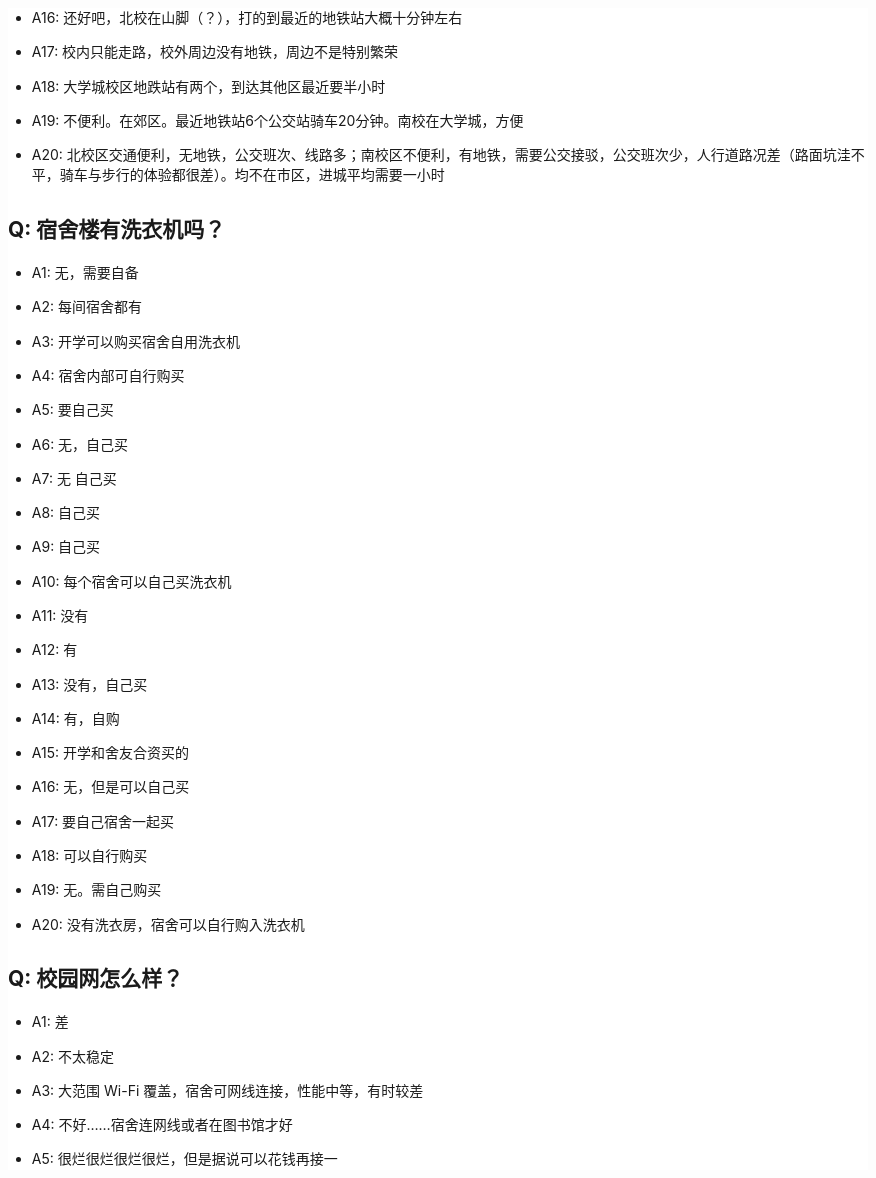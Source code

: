 - A16: 还好吧，北校在山脚（？），打的到最近的地铁站大概十分钟左右

- A17: 校内只能走路，校外周边没有地铁，周边不是特别繁荣

- A18: 大学城校区地跌站有两个，到达其他区最近要半小时

- A19: 不便利。在郊区。最近地铁站6个公交站骑车20分钟。南校在大学城，方便

- A20: 北校区交通便利，无地铁，公交班次、线路多；南校区不便利，有地铁，需要公交接驳，公交班次少，人行道路况差（路面坑洼不平，骑车与步行的体验都很差）。均不在市区，进城平均需要一小时

## Q: 宿舍楼有洗衣机吗？

- A1: 无，需要自备

- A2: 每间宿舍都有

- A3: 开学可以购买宿舍自用洗衣机

- A4: 宿舍内部可自行购买

- A5: 要自己买

- A6: 无，自己买

- A7: 无 自己买

- A8: 自己买

- A9: 自己买

- A10: 每个宿舍可以自己买洗衣机

- A11: 没有

- A12: 有

- A13: 没有，自己买

- A14: 有，自购

- A15: 开学和舍友合资买的

- A16: 无，但是可以自己买

- A17: 要自己宿舍一起买

- A18: 可以自行购买

- A19: 无。需自己购买

- A20: 没有洗衣房，宿舍可以自行购入洗衣机

## Q: 校园网怎么样？

- A1: 差

- A2: 不太稳定

- A3: 大范围 Wi-Fi 覆盖，宿舍可网线连接，性能中等，有时较差

- A4: 不好……宿舍连网线或者在图书馆才好

- A5: 很烂很烂很烂很烂，但是据说可以花钱再接一
